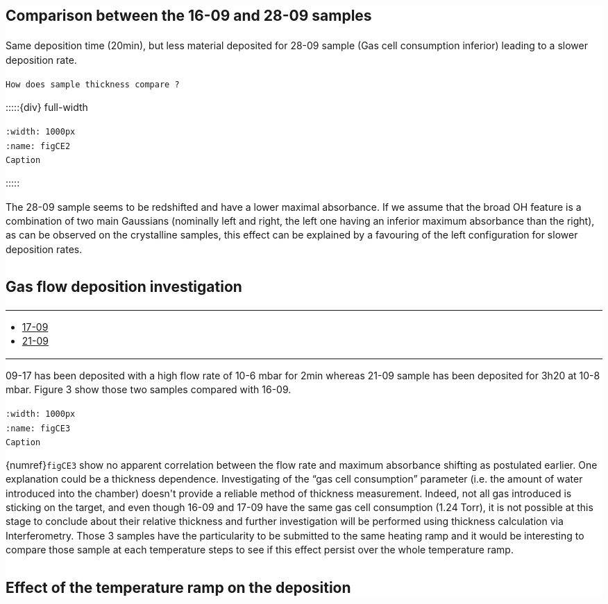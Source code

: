 ## Comparison between the 16-09 and 28-09 samples

Same deposition time (20min), but less material deposited for 28-09 sample (Gas cell consumption inferior) leading to a slower deposition rate.

```{note}
How does sample thickness compare ?
```

:::::{div} full-width

```{figure} Docs/Figure2.png
:width: 1000px
:name: figCE2
Caption
```

:::::

The 28-09 sample seems to be redshifted and have a lower maximal absorbance. 
If we assume that the broad OH feature is a combination of two main Gaussians (nominally left and right, the left one having an inferior maximum absorbance than the right), as can be observed on the crystalline samples, this effect can be explained by a favouring of the left configuration for slower deposition rates.

## Gas flow deposition investigation 

***
- [17-09](../../XP-1_1/2020_09_17/2020_09_17)
- [21-09](../../XP-1_1/2020_09_21/2020_09_21)

***

09-17 has been deposited with a high flow rate of 10-6 mbar for 2min whereas 21-09 sample has been deposited for 3h20 at 10-8 mbar. Figure 3 show those two samples compared with 16-09.

```{figure} Docs/Figure3.png
:width: 1000px
:name: figCE3
Caption
```

{numref}`figCE3` show no apparent correlation between the flow rate and maximum absorbance shifting as postulated earlier. One explanation could be a thickness dependence. Investigating of the “gas cell consumption” parameter (i.e. the amount of water introduced into the chamber) doesn't provide a reliable method of thickness measurement. Indeed, not all gas introduced is sticking on the target, and even though 16-09 and 17-09 have the same gas cell consumption (1.24 Torr), it is not possible at this stage to conclude about their relative thickness and further investigation will be performed using thickness calculation via Interferometry.
Those 3 samples have the particularity to be submitted to the same heating ramp and it would be interesting to compare those sample at each temperature steps to see if this effect persist over the whole temperature ramp. 

## Effect of the temperature ramp on the deposition
